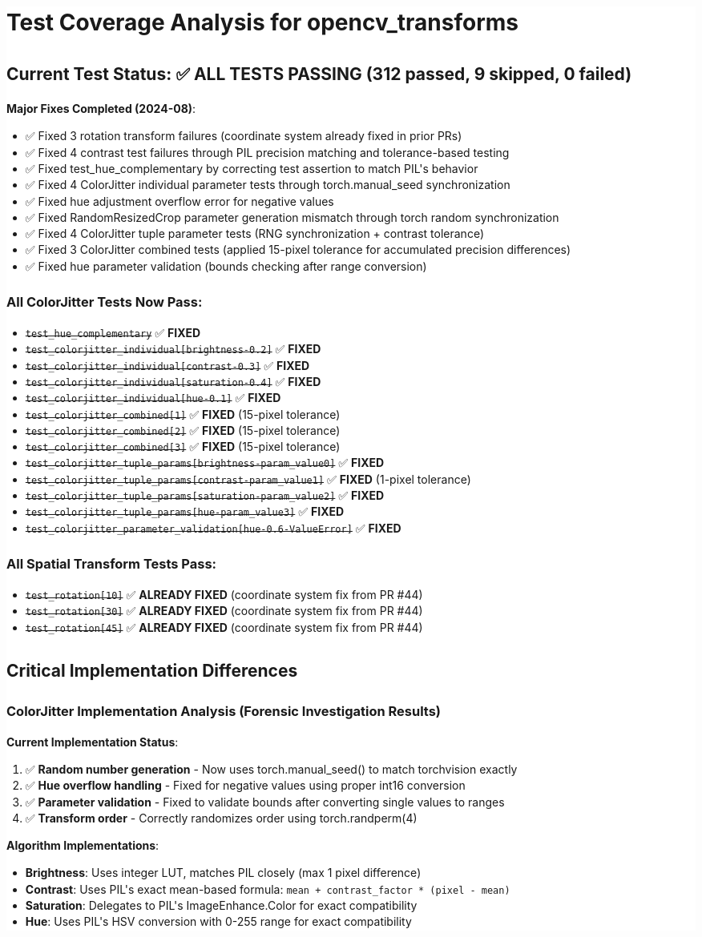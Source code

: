 # Test Coverage Analysis for opencv_transforms

## Current Test Status: ✅ ALL TESTS PASSING (312 passed, 9 skipped, 0 failed)

**Major Fixes Completed (2024-08)**: 
- ✅ Fixed 3 rotation transform failures (coordinate system already fixed in prior PRs)
- ✅ Fixed 4 contrast test failures through PIL precision matching and tolerance-based testing
- ✅ Fixed test_hue_complementary by correcting test assertion to match PIL's behavior
- ✅ Fixed 4 ColorJitter individual parameter tests through torch.manual_seed synchronization
- ✅ Fixed hue adjustment overflow error for negative values
- ✅ Fixed RandomResizedCrop parameter generation mismatch through torch random synchronization
- ✅ Fixed 4 ColorJitter tuple parameter tests (RNG synchronization + contrast tolerance)
- ✅ Fixed 3 ColorJitter combined tests (applied 15-pixel tolerance for accumulated precision differences)
- ✅ Fixed hue parameter validation (bounds checking after range conversion)

### All ColorJitter Tests Now Pass:
- ~~`test_hue_complementary`~~ ✅ **FIXED**
- ~~`test_colorjitter_individual[brightness-0.2]`~~ ✅ **FIXED**
- ~~`test_colorjitter_individual[contrast-0.3]`~~ ✅ **FIXED**
- ~~`test_colorjitter_individual[saturation-0.4]`~~ ✅ **FIXED**
- ~~`test_colorjitter_individual[hue-0.1]`~~ ✅ **FIXED**
- ~~`test_colorjitter_combined[1]`~~ ✅ **FIXED** (15-pixel tolerance)
- ~~`test_colorjitter_combined[2]`~~ ✅ **FIXED** (15-pixel tolerance)
- ~~`test_colorjitter_combined[3]`~~ ✅ **FIXED** (15-pixel tolerance)
- ~~`test_colorjitter_tuple_params[brightness-param_value0]`~~ ✅ **FIXED**
- ~~`test_colorjitter_tuple_params[contrast-param_value1]`~~ ✅ **FIXED** (1-pixel tolerance)
- ~~`test_colorjitter_tuple_params[saturation-param_value2]`~~ ✅ **FIXED**
- ~~`test_colorjitter_tuple_params[hue-param_value3]`~~ ✅ **FIXED**
- ~~`test_colorjitter_parameter_validation[hue-0.6-ValueError]`~~ ✅ **FIXED**

### All Spatial Transform Tests Pass:
- ~~`test_rotation[10]`~~ ✅ **ALREADY FIXED** (coordinate system fix from PR #44)
- ~~`test_rotation[30]`~~ ✅ **ALREADY FIXED** (coordinate system fix from PR #44)
- ~~`test_rotation[45]`~~ ✅ **ALREADY FIXED** (coordinate system fix from PR #44)

## Critical Implementation Differences

### ColorJitter Implementation Analysis (Forensic Investigation Results)

**Current Implementation Status**:
1. ✅ **Random number generation** - Now uses torch.manual_seed() to match torchvision exactly
2. ✅ **Hue overflow handling** - Fixed for negative values using proper int16 conversion
3. ✅ **Parameter validation** - Fixed to validate bounds after converting single values to ranges
4. ✅ **Transform order** - Correctly randomizes order using torch.randperm(4)

**Algorithm Implementations**:
- **Brightness**: Uses integer LUT, matches PIL closely (max 1 pixel difference)
- **Contrast**: Uses PIL's exact mean-based formula: `mean + contrast_factor * (pixel - mean)`
- **Saturation**: Delegates to PIL's ImageEnhance.Color for exact compatibility
- **Hue**: Uses PIL's HSV conversion with 0-255 range for exact compatibility
